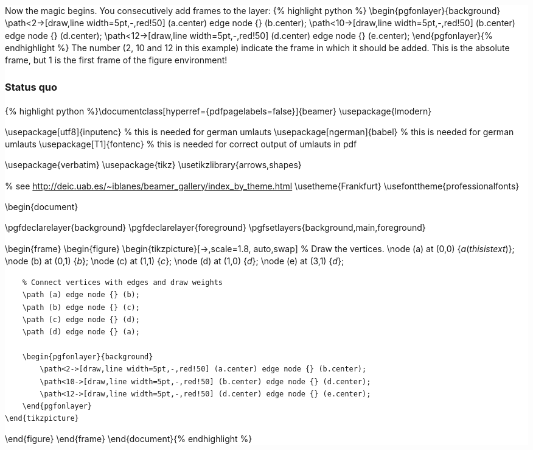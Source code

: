 Now the magic begins. You consecutively add frames to the layer:
{% highlight python %}	\begin{pgfonlayer}{background}
		\path<2->[draw,line width=5pt,-,red!50] (a.center) edge node {} (b.center);
		\path<10->[draw,line width=5pt,-,red!50] (b.center) edge node {} (d.center);
		\path<12->[draw,line width=5pt,-,red!50] (d.center) edge node {} (e.center);
	\end{pgfonlayer}{% endhighlight %}
The number (2, 10 and 12 in this example) indicate the frame in which it should be added. This is the absolute frame, but 1 is the first frame of the figure environment!

<h3>Status quo</h3>
{% highlight python %}\documentclass[hyperref={pdfpagelabels=false}]{beamer}
\usepackage{lmodern}
 
\usepackage[utf8]{inputenc} % this is needed for german umlauts
\usepackage[ngerman]{babel} % this is needed for german umlauts
\usepackage[T1]{fontenc}    % this is needed for correct output of umlauts in pdf
 
\usepackage{verbatim}
\usepackage{tikz}
\usetikzlibrary{arrows,shapes}
 
% see http://deic.uab.es/~iblanes/beamer_gallery/index_by_theme.html
\usetheme{Frankfurt}
\usefonttheme{professionalfonts}
 
\begin{document}

\pgfdeclarelayer{background}
\pgfdeclarelayer{foreground}
\pgfsetlayers{background,main,foreground}

\begin{frame}
\begin{figure}
    \begin{tikzpicture}[->,scale=1.8, auto,swap]
        % Draw the vertices.
        \node (a) at (0,0) {$a (this is text)$};
        \node (b) at (0,1) {$b$};
        \node (c) at (1,1) {$c$};
        \node (d) at (1,0) {$d$};
		\node (e) at (3,1) {$d$};
 
        % Connect vertices with edges and draw weights
        \path (a) edge node {} (b);
        \path (b) edge node {} (c);
        \path (c) edge node {} (d);
        \path (d) edge node {} (a);

		\begin{pgfonlayer}{background}
			\path<2->[draw,line width=5pt,-,red!50] (a.center) edge node {} (b.center);
			\path<10->[draw,line width=5pt,-,red!50] (b.center) edge node {} (d.center);
			\path<12->[draw,line width=5pt,-,red!50] (d.center) edge node {} (e.center);
		\end{pgfonlayer}
    \end{tikzpicture}
\end{figure}
\end{frame}
\end{document}{% endhighlight %}
